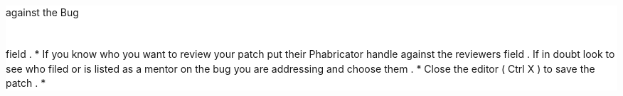 against
the
Bug
#
field
.
*
If
you
know
who
you
want
to
review
your
patch
put
their
Phabricator
handle
against
the
reviewers
field
.
If
in
doubt
look
to
see
who
filed
or
is
listed
as
a
mentor
on
the
bug
you
are
addressing
and
choose
them
.
*
Close
the
editor
(
Ctrl
X
)
to
save
the
patch
.
*